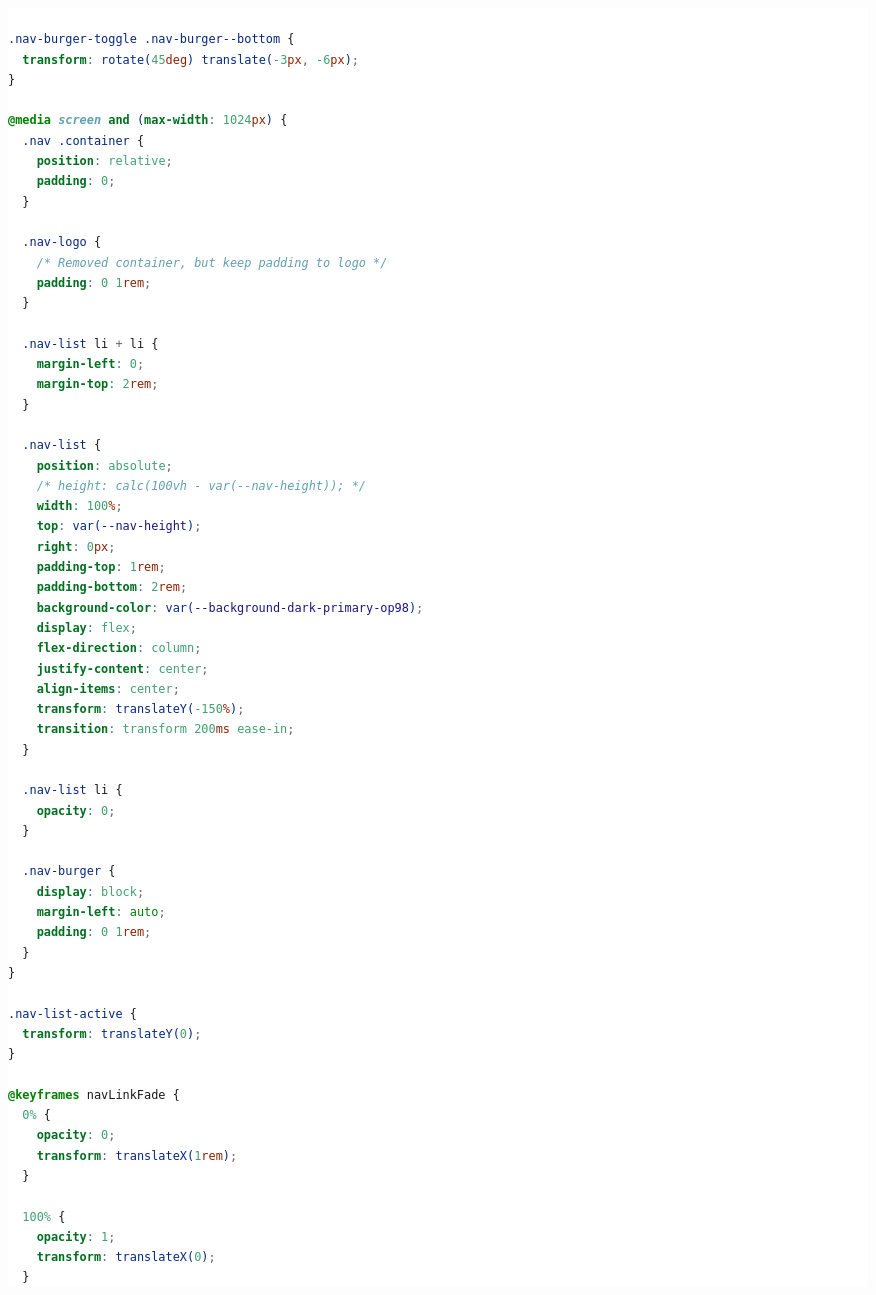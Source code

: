 ```css

.nav-burger-toggle .nav-burger--bottom {
  transform: rotate(45deg) translate(-3px, -6px);
}

@media screen and (max-width: 1024px) {
  .nav .container {
    position: relative;
    padding: 0;
  }

  .nav-logo {
    /* Removed container, but keep padding to logo */
    padding: 0 1rem;
  }

  .nav-list li + li {
    margin-left: 0;
    margin-top: 2rem;
  }

  .nav-list {
    position: absolute;
    /* height: calc(100vh - var(--nav-height)); */
    width: 100%;
    top: var(--nav-height);
    right: 0px;
    padding-top: 1rem;
    padding-bottom: 2rem;
    background-color: var(--background-dark-primary-op98);
    display: flex;
    flex-direction: column;
    justify-content: center;
    align-items: center;
    transform: translateY(-150%);
    transition: transform 200ms ease-in;
  }

  .nav-list li {
    opacity: 0;
  }

  .nav-burger {
    display: block;
    margin-left: auto;
    padding: 0 1rem;
  }
}

.nav-list-active {
  transform: translateY(0);
}

@keyframes navLinkFade {
  0% {
    opacity: 0;
    transform: translateX(1rem);
  }

  100% {
    opacity: 1;
    transform: translateX(0);
  }
```